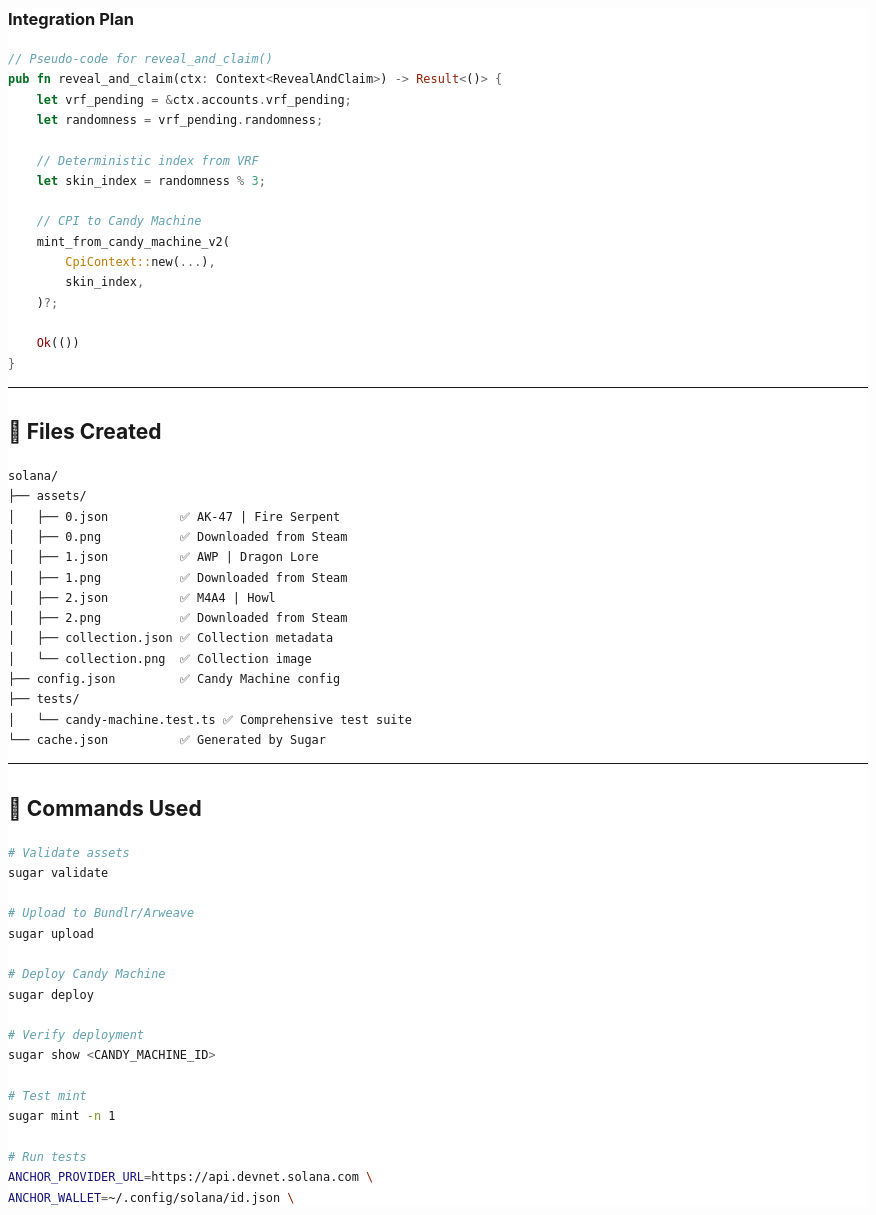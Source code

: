 ### Integration Plan
```rust
// Pseudo-code for reveal_and_claim()
pub fn reveal_and_claim(ctx: Context<RevealAndClaim>) -> Result<()> {
    let vrf_pending = &ctx.accounts.vrf_pending;
    let randomness = vrf_pending.randomness;
    
    // Deterministic index from VRF
    let skin_index = randomness % 3;
    
    // CPI to Candy Machine
    mint_from_candy_machine_v2(
        CpiContext::new(...),
        skin_index,
    )?;
    
    Ok(())
}
```

---

## 📁 Files Created

```
solana/
├── assets/
│   ├── 0.json          ✅ AK-47 | Fire Serpent
│   ├── 0.png           ✅ Downloaded from Steam
│   ├── 1.json          ✅ AWP | Dragon Lore
│   ├── 1.png           ✅ Downloaded from Steam
│   ├── 2.json          ✅ M4A4 | Howl
│   ├── 2.png           ✅ Downloaded from Steam
│   ├── collection.json ✅ Collection metadata
│   └── collection.png  ✅ Collection image
├── config.json         ✅ Candy Machine config
├── tests/
│   └── candy-machine.test.ts ✅ Comprehensive test suite
└── cache.json          ✅ Generated by Sugar
```

---

## 🚀 Commands Used

```bash
# Validate assets
sugar validate

# Upload to Bundlr/Arweave
sugar upload

# Deploy Candy Machine
sugar deploy

# Verify deployment
sugar show <CANDY_MACHINE_ID>

# Test mint
sugar mint -n 1

# Run tests
ANCHOR_PROVIDER_URL=https://api.devnet.solana.com \
ANCHOR_WALLET=~/.config/solana/id.json \
```